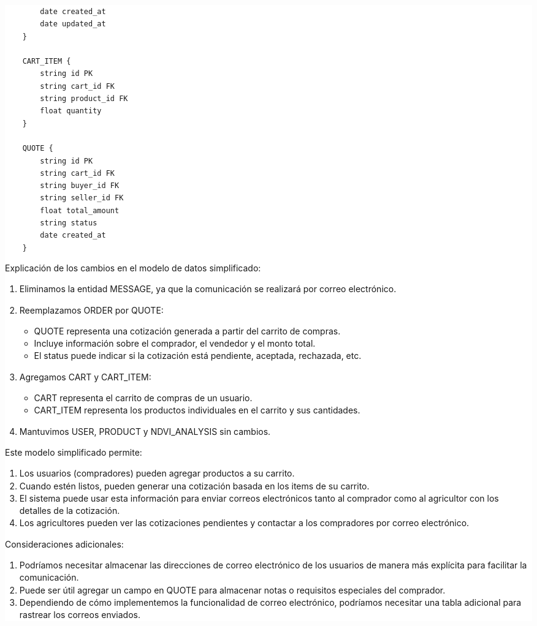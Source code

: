 ```mermaid
        date created_at
        date updated_at
    }

    CART_ITEM {
        string id PK
        string cart_id FK
        string product_id FK
        float quantity
    }

    QUOTE {
        string id PK
        string cart_id FK
        string buyer_id FK
        string seller_id FK
        float total_amount
        string status
        date created_at
    }

```

Explicación de los cambios en el modelo de datos simplificado:

1. Eliminamos la entidad MESSAGE, ya que la comunicación se realizará por correo electrónico.

2. Reemplazamos ORDER por QUOTE:
   - QUOTE representa una cotización generada a partir del carrito de compras.
   - Incluye información sobre el comprador, el vendedor y el monto total.
   - El status puede indicar si la cotización está pendiente, aceptada, rechazada, etc.

3. Agregamos CART y CART_ITEM:
   - CART representa el carrito de compras de un usuario.
   - CART_ITEM representa los productos individuales en el carrito y sus cantidades.

4. Mantuvimos USER, PRODUCT y NDVI_ANALYSIS sin cambios.

Este modelo simplificado permite:

1. Los usuarios (compradores) pueden agregar productos a su carrito.
2. Cuando estén listos, pueden generar una cotización basada en los items de su carrito.
3. El sistema puede usar esta información para enviar correos electrónicos tanto al comprador como al agricultor con los detalles de la cotización.
4. Los agricultores pueden ver las cotizaciones pendientes y contactar a los compradores por correo electrónico.

Consideraciones adicionales:

1. Podríamos necesitar almacenar las direcciones de correo electrónico de los usuarios de manera más explícita para facilitar la comunicación.
2. Puede ser útil agregar un campo en QUOTE para almacenar notas o requisitos especiales del comprador.
3. Dependiendo de cómo implementemos la funcionalidad de correo electrónico, podríamos necesitar una tabla adicional para rastrear los correos enviados.
